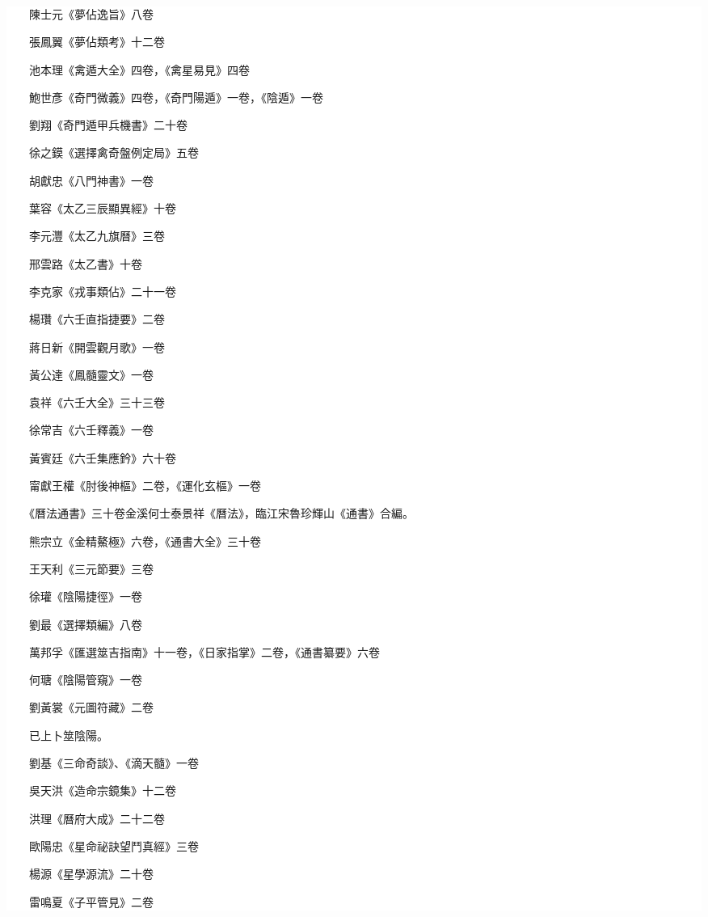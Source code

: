 　　陳士元《夢佔逸旨》八卷

　　張鳳翼《夢佔類考》十二卷

　　池本理《禽遁大全》四卷，《禽星易見》四卷

　　鮑世彥《奇門微義》四卷，《奇門陽遁》一卷，《陰遁》一卷

　　劉翔《奇門遁甲兵機書》二十卷

　　徐之鏌《選擇禽奇盤例定局》五卷

　　胡獻忠《八門神書》一卷

　　葉容《太乙三辰顯異經》十卷

　　李元灃《太乙九旗曆》三卷

　　邢雲路《太乙書》十卷

　　李克家《戎事類佔》二十一卷

　　楊瓚《六壬直指捷要》二卷

　　蔣日新《開雲觀月歌》一卷

　　黃公達《鳳髓靈文》一卷

　　袁祥《六壬大全》三十三卷

　　徐常吉《六壬釋義》一卷

　　黃賓廷《六壬集應鈐》六十卷

　　甯獻王權《肘後神樞》二卷，《運化玄樞》一卷

　　《曆法通書》三十卷金溪何士泰景祥《曆法》，臨江宋魯珍輝山《通書》合編。

　　熊宗立《金精鰲極》六卷，《通書大全》三十卷

　　王天利《三元節要》三卷

　　徐瓘《陰陽捷徑》一卷

　　劉最《選擇類編》八卷

　　萬邦孚《匯選筮吉指南》十一卷，《日家指掌》二卷，《通書纂要》六卷

　　何瑭《陰陽管窺》一卷

　　劉黃裳《元圖符藏》二卷

　　已上卜筮陰陽。

　　劉基《三命奇談》、《滴天髓》一卷

　　吳天洪《造命宗鏡集》十二卷

　　洪理《曆府大成》二十二卷

　　歐陽忠《星命祕訣望鬥真經》三卷

　　楊源《星學源流》二十卷

　　雷鳴夏《子平管見》二卷
